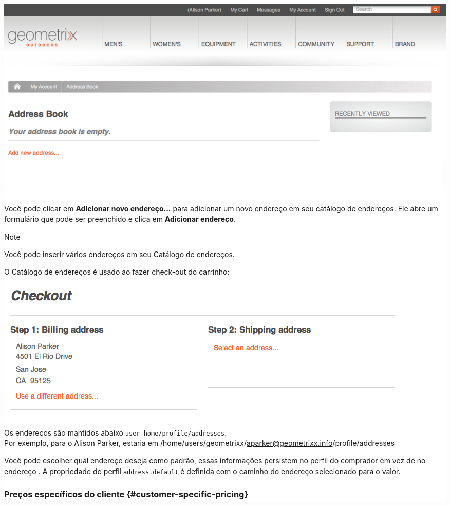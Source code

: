 ![chlimage_1-177](assets/chlimage_1-177.png)

Você pode clicar em **Adicionar novo endereço...** para adicionar um novo endereço em seu catálogo de endereços. Ele abre um formulário que pode ser preenchido e clica em **Adicionar endereço**.

>[!NOTE]
>
>Você pode inserir vários endereços em seu Catálogo de endereços.

O Catálogo de endereços é usado ao fazer check-out do carrinho:

![chlimage_1-178](assets/chlimage_1-178.png)

Os endereços são mantidos abaixo `user_home/profile/addresses`.\
Por exemplo, para o Alison Parker, estaria em /home/users/geometrixx/aparker@geometrixx.info/profile/addresses

Você pode escolher qual endereço deseja como padrão, essas informações persistem no perfil do comprador em vez de no endereço . A propriedade do perfil `address.default` é definida com o caminho do endereço selecionado para o valor.

### Preços específicos do cliente {#customer-specific-pricing}
